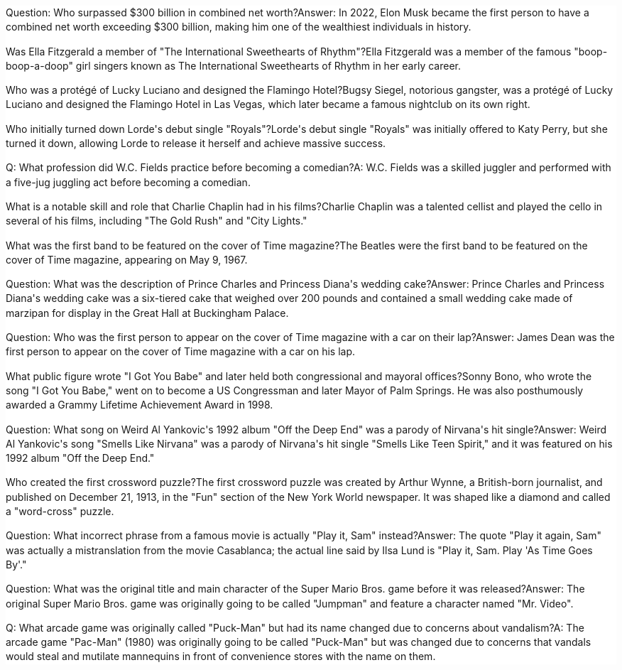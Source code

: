 Question: Who surpassed $300 billion in combined net worth?<start>Answer: In 2022, Elon Musk became the first person to have a combined net worth exceeding $300 billion, making him one of the wealthiest individuals in history.<end>

Was Ella Fitzgerald a member of "The International Sweethearts of Rhythm"?<start>Ella Fitzgerald was a member of the famous "boop-boop-a-doop" girl singers known as The International Sweethearts of Rhythm in her early career.<end>

Who was a protégé of Lucky Luciano and designed the Flamingo Hotel?<start>Bugsy Siegel, notorious gangster, was a protégé of Lucky Luciano and designed the Flamingo Hotel in Las Vegas, which later became a famous nightclub on its own right.<end>

Who initially turned down Lorde's debut single "Royals"?<start>Lorde's debut single "Royals" was initially offered to Katy Perry, but she turned it down, allowing Lorde to release it herself and achieve massive success.<end>

Q: What profession did W.C. Fields practice before becoming a comedian?<start>A: W.C. Fields was a skilled juggler and performed with a five-jug juggling act before becoming a comedian.<end>

What is a notable skill and role that Charlie Chaplin had in his films?<start>Charlie Chaplin was a talented cellist and played the cello in several of his films, including "The Gold Rush" and "City Lights."<end>

What was the first band to be featured on the cover of Time magazine?<start>The Beatles were the first band to be featured on the cover of Time magazine, appearing on May 9, 1967.<end>

Question: What was the description of Prince Charles and Princess Diana's wedding cake?<start>Answer: Prince Charles and Princess Diana's wedding cake was a six-tiered cake that weighed over 200 pounds and contained a small wedding cake made of marzipan for display in the Great Hall at Buckingham Palace.<end>

Question: Who was the first person to appear on the cover of Time magazine with a car on their lap?<start>Answer: James Dean was the first person to appear on the cover of Time magazine with a car on his lap.<end>

What public figure wrote "I Got You Babe" and later held both congressional and mayoral offices?<start>Sonny Bono, who wrote the song "I Got You Babe," went on to become a US Congressman and later Mayor of Palm Springs. He was also posthumously awarded a Grammy Lifetime Achievement Award in 1998.<end>

Question: What song on Weird Al Yankovic's 1992 album "Off the Deep End" was a parody of Nirvana's hit single?<start>Answer: Weird Al Yankovic's song "Smells Like Nirvana" was a parody of Nirvana's hit single "Smells Like Teen Spirit," and it was featured on his 1992 album "Off the Deep End."<end>

Who created the first crossword puzzle?<start>The first crossword puzzle was created by Arthur Wynne, a British-born journalist, and published on December 21, 1913, in the "Fun" section of the New York World newspaper. It was shaped like a diamond and called a "word-cross" puzzle.<end>

Question: What incorrect phrase from a famous movie is actually "Play it, Sam" instead?<start>Answer: The quote "Play it again, Sam" was actually a mistranslation from the movie Casablanca; the actual line said by Ilsa Lund is "Play it, Sam. Play 'As Time Goes By'."<end>

Question: What was the original title and main character of the Super Mario Bros. game before it was released?<start>Answer: The original Super Mario Bros. game was originally going to be called "Jumpman" and feature a character named "Mr. Video".<end>

Q: What arcade game was originally called "Puck-Man" but had its name changed due to concerns about vandalism?<start>A: The arcade game "Pac-Man" (1980) was originally going to be called "Puck-Man" but was changed due to concerns that vandals would steal and mutilate mannequins in front of convenience stores with the name on them.<end>
